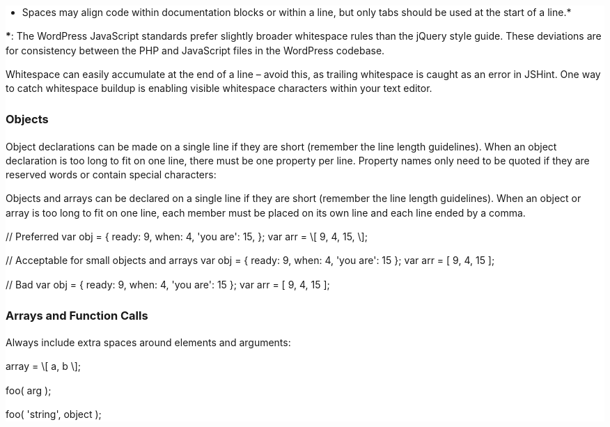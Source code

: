 *   Spaces may align code within documentation blocks or within a line, but only tabs should be used at the start of a line.\*

**\***: The WordPress JavaScript standards prefer slightly broader whitespace rules than the jQuery style guide. These deviations are for consistency between the PHP and JavaScript files in the WordPress codebase.

Whitespace can easily accumulate at the end of a line – avoid this, as trailing whitespace is caught as an error in JSHint. One way to catch whitespace buildup is enabling visible whitespace characters within your text editor.

### Objects

Object declarations can be made on a single line if they are short (remember the line length guidelines). When an object declaration is too long to fit on one line, there must be one property per line. Property names only need to be quoted if they are reserved words or contain special characters:

Objects and arrays can be declared on a single line if they are short (remember the line length guidelines). When an object or array is too long to fit on one line, each member must be placed on its own line and each line ended by a comma.

</p>
// Preferred
var obj = {
	ready: 9,
	when: 4,
	'you are': 15,
};
var arr = \[
	9,
	4,
	15,
\];
 
// Acceptable for small objects and arrays
var obj = { ready: 9, when: 4, 'you are': 15 };
var arr = \[ 9, 4, 15 \];
 
// Bad
var obj = { ready: 9,
	when: 4, 'you are': 15 };
var arr = \[ 9,
	4, 15 \];
<p>

### Arrays and Function Calls

Always include extra spaces around elements and arguments:

</p>
array = \[ a, b \];
 
foo( arg );
 
foo( 'string', object );
 